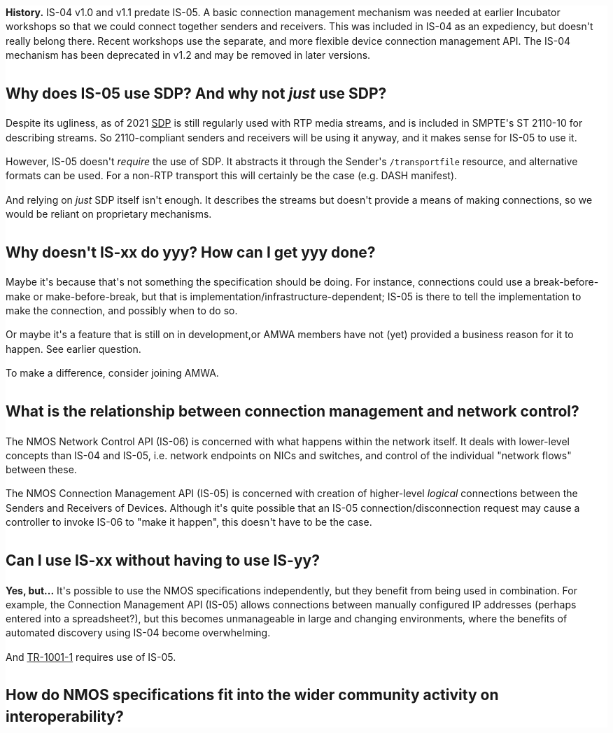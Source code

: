**History.** IS-04 v1.0 and v1.1 predate IS-05. A basic connection management mechanism was needed at earlier Incubator workshops so that we could connect together senders and receivers. This was included in IS-04 as an expediency, but doesn't really belong there.  Recent workshops use the separate, and more flexible device connection management API.  The IS-04 mechanism has been deprecated in v1.2 and may be removed in later versions.

## Why does IS-05 use SDP? And why not _just_ use SDP?

Despite its ugliness, as of 2021 [SDP][] is still regularly used with RTP media streams, and is included in SMPTE's ST 2110-10 for describing streams. So 2110-compliant senders and receivers will be using it anyway, and it makes sense for IS-05 to use it.

However, IS-05 doesn't _require_ the use of SDP. It abstracts it through the Sender's ``/transportfile`` resource, and alternative formats can be used. For a non-RTP transport this will certainly be the case (e.g. DASH manifest).

And relying on _just_ SDP itself isn't enough. It describes the streams but doesn't provide a means of making connections, so we would be reliant on proprietary mechanisms.

## Why doesn't IS-xx do yyy? How can I get yyy done?

Maybe it's because that's not something the specification should be doing. For instance, connections could use a break-before-make or make-before-break, but that is implementation/infrastructure-dependent; IS-05 is there to tell the implementation to make the connection, and possibly when to do so.

Or maybe it's a feature that is still on in development,or AMWA members have not (yet) provided a business reason for it to happen. See earlier question.

To make a difference, consider joining AMWA.

## What is the relationship between connection management and network control?

The NMOS Network Control API (IS-06) is concerned with what happens within the network itself. It deals with lower-level concepts than IS-04 and IS-05, i.e. network endpoints on NICs and switches, and control of the individual "network flows" between these.

The NMOS Connection Management API (IS-05) is concerned with creation of higher-level _logical_ connections between the Senders and Receivers of Devices. Although it's quite possible that an IS-05 connection/disconnection request may cause a controller to invoke IS-06 to "make it happen", this doesn't have to be the case.

## Can I use IS-xx without having to use IS-yy?

**Yes, but...** It's possible to use the NMOS specifications independently, but they benefit from being used in combination. For example, the Connection Management API (IS-05) allows connections between manually configured IP addresses (perhaps entered into a spreadsheet?), but this becomes unmanageable in large and changing environments, where the benefits of automated discovery using IS-04 become overwhelming.

And [TR-1001-1][] requires use of IS-05.

## How do NMOS specifications fit into the wider community activity on interoperability?


[AMWA]: http://amwa.tv "Advanced Media Workflow Association"
[Arachnid]: https://github.com/Streampunk/arachnid "Streampunk Arachnid"
[AS-11]: http://www.amwa.tv/projects/AS-11.shtml "AMWA AS-11"
[BCP-001]: https://www.amwa.tv/specifications "AMWA BCP-001 AMWA Specification Process"
[BCP-002]: https://specs.amwa.tv/bcp-002 "AMWA BCP-002 Recommendations for Grouping NMOS Resources"
[BCP-003]: https://specs.amwa.tv/bcp-003 "AMWA BCP-003 Security recommendations for NMOS APIs"
[EBU-R-152]: https://tech.ebu.ch/publications/r152 "EBU R 152: Strategy for the Adoption of an NMOS Open Discovery & Connection Protocol"
[EBU-Tech-3371]: https://tech.ebu.ch/publications/tech3371 "EBU Tech 3371: The Technology Pyramid for Media Nodes: Minimum User Requirements to build and manage an IP-Based Media Facility"
[Glossary]: https://specs.amwa.tv/nmos/branches/main/docs/Glossary.html "Glossary"
[NMOS-Solutions]: https://specs.amwa.tv/nmos/branches/master/NMOS-Solutions.html "NMOS Solutions"
[Incubator rules]: https://www.amwa.tv/bylaws-policy-documents-and-license "AMWA Networked Media Incubator rules"
[IPR Policy]: https://www.amwa.tv/bylaws-policy-documents-and-license "AMWA IPR Policy"
[JT-NM]: http://jt-nm.org "Joint Task Force on Networked Media (JT-NM)"
[JT-NM Reference Architecture]: http://jt-nm.org/RA-1.0/ "JT-NM Reference Architecture 1.0"
[JT-NM Tested]: http://jt-nm.org/jt-nm_tested/ "JT-NM Tested"
[MXF]: http://tech.ebu.ch/docs/techreview/trev_2010-Q3_MXF-2.pdf "MXF - a technical review"
[NMOS Documentation]: https://specs.amwa.tv/nmos "NMOS Documentation"
[NMOS Testing]: https://amwa-tv.github.io/nmos-testing/ "NMOS API Testing Tool"
[Parameter Registers]: https://specs.amwa.tv/nmos-parameter-registers/ "NMOS Parameter Registers"
[Scalability]: http://www.ipshowcase.org/wp-content/uploads/2019/05/1030-Robert-Porter-Scalability-and-Performance-of-IS-04-and-IS-05-and-How-TR-1001-1-Helps.pdf "Scalability"
[SDP]: https://tools.ietf.org/html/rfc4566 "SDP: Session Description Protocol"
[ST 2110]: https://www.smpte.org/smpte-st-2110-faq "ST 2110 FAQ"
[Technical Overview]: https://specs.amwa.tv/nmos/branches/master/NMOS_Technical_Overview.html "NMOS Technical Overview"
[TR-1001-1]: http://www.jt-nm.org/documents/JT-NM_TR-1001-1:2018_v1.0.pdf "JT-NM TR-1001: System Environment and Device Behaviors For SMPTE ST 2110 Media Nodes in Engineered Networks"
[Upgrade Path]: https://specs.amwa.tv/is-04/v1.3/docs/6.0._Upgrade_Path.html "Upgrade Path"
[WBU-Pyramid]: https://worldbroadcastingunions.org/wbu-supports-ebus-technology-pyramid-for-media-nodes/ "WBU Endorses EBU Pyramid"
[NMOS Wiki]: https://github.com/AMWA-TV/nmos/wiki "NMOS Wiki"